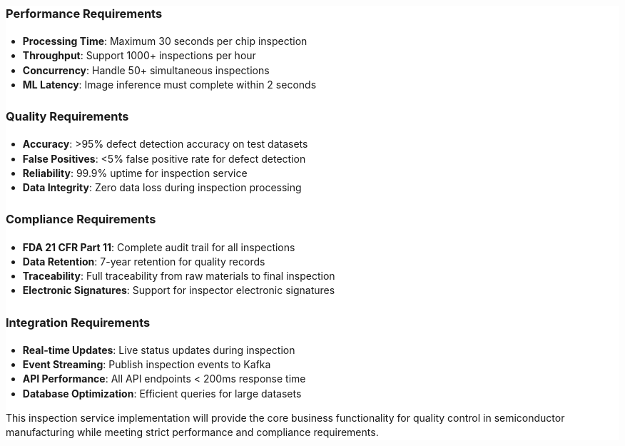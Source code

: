 ### Performance Requirements
- **Processing Time**: Maximum 30 seconds per chip inspection
- **Throughput**: Support 1000+ inspections per hour
- **Concurrency**: Handle 50+ simultaneous inspections
- **ML Latency**: Image inference must complete within 2 seconds

### Quality Requirements
- **Accuracy**: >95% defect detection accuracy on test datasets
- **False Positives**: <5% false positive rate for defect detection
- **Reliability**: 99.9% uptime for inspection service
- **Data Integrity**: Zero data loss during inspection processing

### Compliance Requirements
- **FDA 21 CFR Part 11**: Complete audit trail for all inspections
- **Data Retention**: 7-year retention for quality records
- **Traceability**: Full traceability from raw materials to final inspection
- **Electronic Signatures**: Support for inspector electronic signatures

### Integration Requirements
- **Real-time Updates**: Live status updates during inspection
- **Event Streaming**: Publish inspection events to Kafka
- **API Performance**: All API endpoints < 200ms response time
- **Database Optimization**: Efficient queries for large datasets

This inspection service implementation will provide the core business functionality for quality control in semiconductor manufacturing while meeting strict performance and compliance requirements.